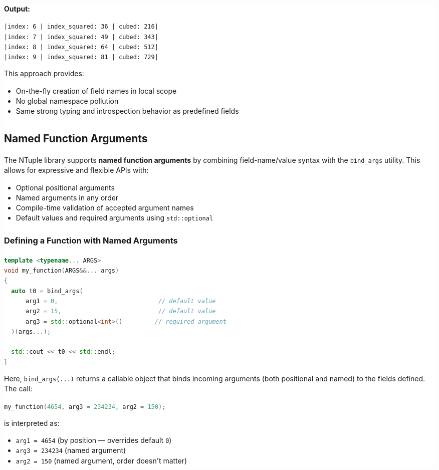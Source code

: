 **Output:**

```
|index: 6 | index_squared: 36 | cubed: 216|
|index: 7 | index_squared: 49 | cubed: 343|
|index: 8 | index_squared: 64 | cubed: 512|
|index: 9 | index_squared: 81 | cubed: 729|
```

This approach provides:

* On-the-fly creation of field names in local scope
* No global namespace pollution
* Same strong typing and introspection behavior as predefined fields





## Named Function Arguments

The NTuple library supports **named function arguments** by combining field-name/value syntax with the `bind_args` utility. This allows for expressive and flexible APIs with:

* Optional positional arguments
* Named arguments in any order
* Compile-time validation of accepted argument names
* Default values and required arguments using `std::optional`

### Defining a Function with Named Arguments

```cpp
template <typename... ARGS>
void my_function(ARGS&&... args)
{
  auto t0 = bind_args(
      arg1 = 0,                            // default value
      arg2 = 15,                           // default value
      arg3 = std::optional<int>()         // required argument
  )(args...);

  std::cout << t0 << std::endl;
}
```

Here, `bind_args(...)` returns a callable object that binds incoming arguments (both positional and named) to the fields defined. The call:

```cpp
my_function(4654, arg3 = 234234, arg2 = 150);
```

is interpreted as:

* `arg1 = 4654` (by position — overrides default `0`)
* `arg3 = 234234` (named argument)
* `arg2 = 150` (named argument, order doesn't matter)

